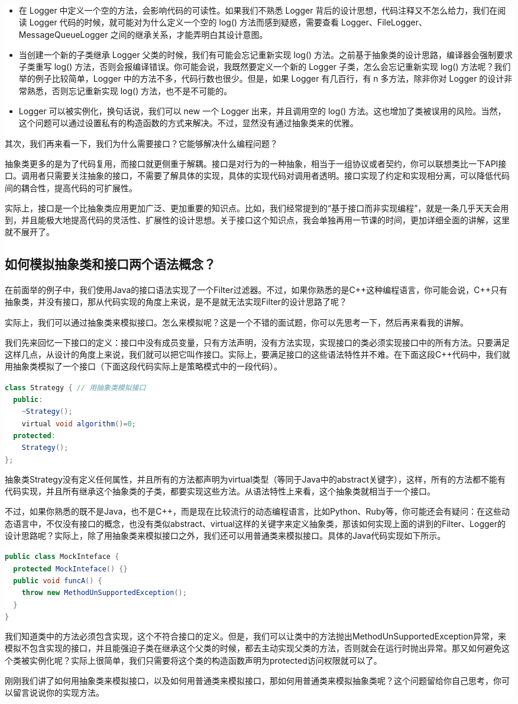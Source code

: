 - 在 Logger 中定义一个空的方法，会影响代码的可读性。如果我们不熟悉 Logger 背后的设计思想，代码注释又不怎么给力，我们在阅读 Logger 代码的时候，就可能对为什么定义一个空的 log() 方法而感到疑惑，需要查看 Logger、FileLogger、MessageQueueLogger 之间的继承关系，才能弄明白其设计意图。

- 当创建一个新的子类继承 Logger 父类的时候，我们有可能会忘记重新实现 log() 方法。之前基于抽象类的设计思路，编译器会强制要求子类重写 log() 方法，否则会报编译错误。你可能会说，我既然要定义一个新的 Logger 子类，怎么会忘记重新实现 log() 方法呢？我们举的例子比较简单，Logger 中的方法不多，代码行数也很少。但是，如果 Logger 有几百行，有 n 多方法，除非你对 Logger 的设计非常熟悉，否则忘记重新实现 log() 方法，也不是不可能的。

- Logger 可以被实例化，换句话说，我们可以 new 一个 Logger 出来，并且调用空的 log() 方法。这也增加了类被误用的风险。当然，这个问题可以通过设置私有的构造函数的方式来解决。不过，显然没有通过抽象类来的优雅。

其次，我们再来看一下，我们为什么需要接口？它能够解决什么编程问题？

抽象类更多的是为了代码复用，而接口就更侧重于解耦。接口是对行为的一种抽象，相当于一组协议或者契约，你可以联想类比一下API接口。调用者只需要关注抽象的接口，不需要了解具体的实现，具体的实现代码对调用者透明。接口实现了约定和实现相分离，可以降低代码间的耦合性，提高代码的可扩展性。

实际上，接口是一个比抽象类应用更加广泛、更加重要的知识点。比如，我们经常提到的“基于接口而非实现编程”，就是一条几乎天天会用到，并且能极大地提高代码的灵活性、扩展性的设计思想。关于接口这个知识点，我会单独再用一节课的时间，更加详细全面的讲解，这里就不展开了。

## 如何模拟抽象类和接口两个语法概念？

在前面举的例子中，我们使用Java的接口语法实现了一个Filter过滤器。不过，如果你熟悉的是C++这种编程语言，你可能会说，C++只有抽象类，并没有接口，那从代码实现的角度上来说，是不是就无法实现Filter的设计思路了呢？

实际上，我们可以通过抽象类来模拟接口。怎么来模拟呢？这是一个不错的面试题，你可以先思考一下，然后再来看我的讲解。

我们先来回忆一下接口的定义：接口中没有成员变量，只有方法声明，没有方法实现，实现接口的类必须实现接口中的所有方法。只要满足这样几点，从设计的角度上来说，我们就可以把它叫作接口。实际上，要满足接口的这些语法特性并不难。在下面这段C++代码中，我们就用抽象类模拟了一个接口（下面这段代码实际上是策略模式中的一段代码）。

```java 
class Strategy { // 用抽象类模拟接口
  public:
    ~Strategy();
    virtual void algorithm()=0;
  protected:
    Strategy();
};

 ``` 
抽象类Strategy没有定义任何属性，并且所有的方法都声明为virtual类型（等同于Java中的abstract关键字），这样，所有的方法都不能有代码实现，并且所有继承这个抽象类的子类，都要实现这些方法。从语法特性上来看，这个抽象类就相当于一个接口。

不过，如果你熟悉的既不是Java，也不是C++，而是现在比较流行的动态编程语言，比如Python、Ruby等，你可能还会有疑问：在这些动态语言中，不仅没有接口的概念，也没有类似abstract、virtual这样的关键字来定义抽象类，那该如何实现上面的讲到的Filter、Logger的设计思路呢？实际上，除了用抽象类来模拟接口之外，我们还可以用普通类来模拟接口。具体的Java代码实现如下所示。

```java 
public class MockInteface {
  protected MockInteface() {}
  public void funcA() {
    throw new MethodUnSupportedException();
  }
}

 ``` 
我们知道类中的方法必须包含实现，这个不符合接口的定义。但是，我们可以让类中的方法抛出MethodUnSupportedException异常，来模拟不包含实现的接口，并且能强迫子类在继承这个父类的时候，都去主动实现父类的方法，否则就会在运行时抛出异常。那又如何避免这个类被实例化呢？实际上很简单，我们只需要将这个类的构造函数声明为protected访问权限就可以了。

刚刚我们讲了如何用抽象类来模拟接口，以及如何用普通类来模拟接口，那如何用普通类来模拟抽象类呢？这个问题留给你自己思考，你可以留言说说你的实现方法。
